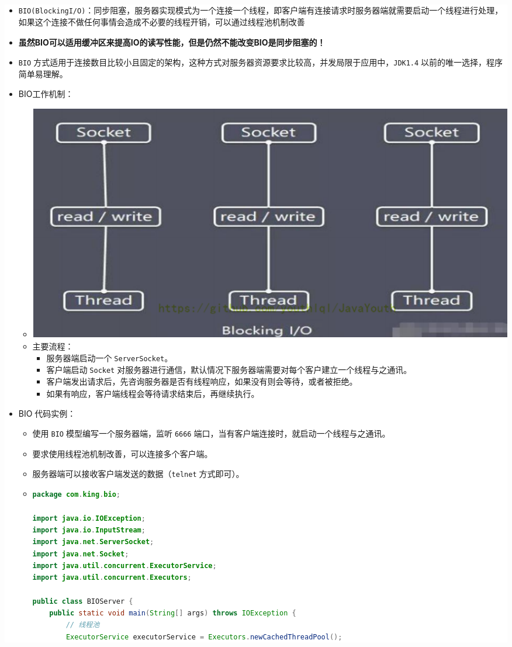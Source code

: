 - `BIO(BlockingI/O)`：同步阻塞，服务器实现模式为一个连接一个线程，即客户端有连接请求时服务器端就需要启动一个线程进行处理，如果这个连接不做任何事情会造成不必要的线程开销，可以通过线程池机制改善

- **虽然BIO可以适用缓冲区来提高IO的读写性能，但是仍然不能改变BIO是同步阻塞的！**

- `BIO` 方式适用于连接数目比较小且固定的架构，这种方式对服务器资源要求比较高，并发局限于应用中，`JDK1.4` 以前的唯一选择，程序简单易理解。

- BIO工作机制：

  - ![image-20211122084309038](1_Netty基础.assets/image-20211122084309038.png)
  - 主要流程：
    - 服务器端启动一个 `ServerSocket`。
    - 客户端启动 `Socket` 对服务器进行通信，默认情况下服务器端需要对每个客户建立一个线程与之通讯。
    - 客户端发出请求后，先咨询服务器是否有线程响应，如果没有则会等待，或者被拒绝。
    - 如果有响应，客户端线程会等待请求结束后，再继续执行。

- BIO 代码实例：

  - 使用 `BIO` 模型编写一个服务器端，监听 `6666` 端口，当有客户端连接时，就启动一个线程与之通讯。

  - 要求使用线程池机制改善，可以连接多个客户端。

  - 服务器端可以接收客户端发送的数据（`telnet` 方式即可）。

  - ```java
    package com.king.bio;
    
    import java.io.IOException;
    import java.io.InputStream;
    import java.net.ServerSocket;
    import java.net.Socket;
    import java.util.concurrent.ExecutorService;
    import java.util.concurrent.Executors;
    
    public class BIOServer {
        public static void main(String[] args) throws IOException {
            // 线程池
            ExecutorService executorService = Executors.newCachedThreadPool();
    
